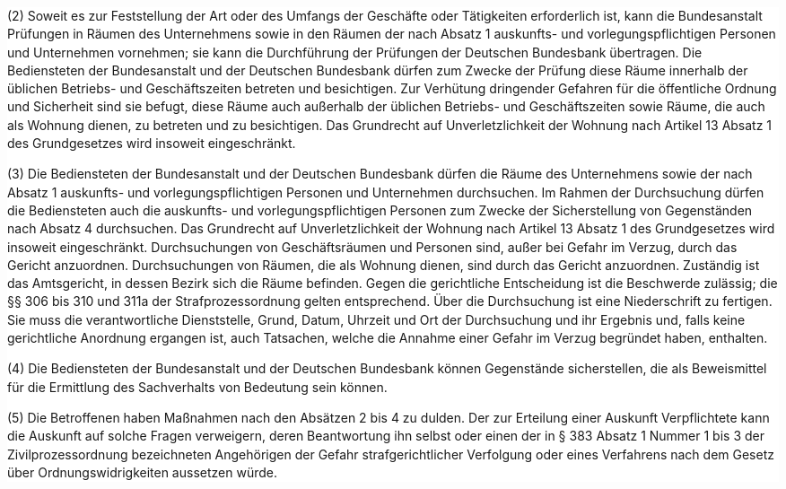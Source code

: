 </div>

<div class="jurAbsatz">

(2) Soweit es zur Feststellung der Art oder des Umfangs der Geschäfte
oder Tätigkeiten erforderlich ist, kann die Bundesanstalt Prüfungen in
Räumen des Unternehmens sowie in den Räumen der nach Absatz 1
auskunfts- und vorlegungspflichtigen Personen und Unternehmen vornehmen;
sie kann die Durchführung der Prüfungen der Deutschen Bundesbank
übertragen. Die Bediensteten der Bundesanstalt und der Deutschen
Bundesbank dürfen zum Zwecke der Prüfung diese Räume innerhalb der
üblichen Betriebs- und Geschäftszeiten betreten und besichtigen. Zur
Verhütung dringender Gefahren für die öffentliche Ordnung und Sicherheit
sind sie befugt, diese Räume auch außerhalb der üblichen Betriebs- und
Geschäftszeiten sowie Räume, die auch als Wohnung dienen, zu betreten
und zu besichtigen. Das Grundrecht auf Unverletzlichkeit der Wohnung
nach Artikel 13 Absatz 1 des Grundgesetzes wird insoweit eingeschränkt.

</div>

<div class="jurAbsatz">

(3) Die Bediensteten der Bundesanstalt und der Deutschen Bundesbank
dürfen die Räume des Unternehmens sowie der nach Absatz 1 auskunfts-
und vorlegungspflichtigen Personen und Unternehmen durchsuchen. Im
Rahmen der Durchsuchung dürfen die Bediensteten auch die auskunfts- und
vorlegungspflichtigen Personen zum Zwecke der Sicherstellung von
Gegenständen nach Absatz 4 durchsuchen. Das Grundrecht auf
Unverletzlichkeit der Wohnung nach Artikel 13 Absatz 1 des Grundgesetzes
wird insoweit eingeschränkt. Durchsuchungen von Geschäftsräumen und
Personen sind, außer bei Gefahr im Verzug, durch das Gericht anzuordnen.
Durchsuchungen von Räumen, die als Wohnung dienen, sind durch das
Gericht anzuordnen. Zuständig ist das Amtsgericht, in dessen Bezirk sich
die Räume befinden. Gegen die gerichtliche Entscheidung ist die
Beschwerde zulässig; die §§ 306 bis 310 und 311a der Strafprozessordnung
gelten entsprechend. Über die Durchsuchung ist eine Niederschrift zu
fertigen. Sie muss die verantwortliche Dienststelle, Grund, Datum,
Uhrzeit und Ort der Durchsuchung und ihr Ergebnis und, falls keine
gerichtliche Anordnung ergangen ist, auch Tatsachen, welche die Annahme
einer Gefahr im Verzug begründet haben, enthalten.

</div>

<div class="jurAbsatz">

(4) Die Bediensteten der Bundesanstalt und der Deutschen Bundesbank
können Gegenstände sicherstellen, die als Beweismittel für die
Ermittlung des Sachverhalts von Bedeutung sein können.

</div>

<div class="jurAbsatz">

(5) Die Betroffenen haben Maßnahmen nach den Absätzen 2 bis 4 zu dulden.
Der zur Erteilung einer Auskunft Verpflichtete kann die Auskunft auf
solche Fragen verweigern, deren Beantwortung ihn selbst oder einen der
in § 383 Absatz 1 Nummer 1 bis 3 der Zivilprozessordnung bezeichneten
Angehörigen der Gefahr strafgerichtlicher Verfolgung oder eines
Verfahrens nach dem Gesetz über Ordnungswidrigkeiten aussetzen würde.
